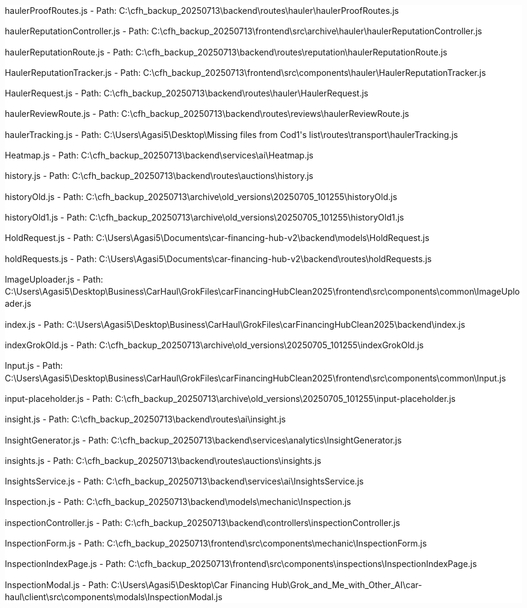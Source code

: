 haulerProofRoutes.js - Path: C:\cfh_backup_20250713\backend\routes\hauler\haulerProofRoutes.js

haulerReputationController.js - Path: C:\cfh_backup_20250713\frontend\src\archive\hauler\haulerReputationController.js

haulerReputationRoute.js - Path: C:\cfh_backup_20250713\backend\routes\reputation\haulerReputationRoute.js

HaulerReputationTracker.js - Path: C:\cfh_backup_20250713\frontend\src\components\hauler\HaulerReputationTracker.js

HaulerRequest.js - Path: C:\cfh_backup_20250713\backend\routes\hauler\HaulerRequest.js

haulerReviewRoute.js - Path: C:\cfh_backup_20250713\backend\routes\reviews\haulerReviewRoute.js

haulerTracking.js - Path: C:\Users\Agasi5\Desktop\Missing files from Cod1's list\routes\transport\haulerTracking.js

Heatmap.js - Path: C:\cfh_backup_20250713\backend\services\ai\Heatmap.js

history.js - Path: C:\cfh_backup_20250713\backend\routes\auctions\history.js

historyOld.js - Path: C:\cfh_backup_20250713\archive\old_versions\20250705_101255\historyOld.js

historyOld1.js - Path: C:\cfh_backup_20250713\archive\old_versions\20250705_101255\historyOld1.js

HoldRequest.js - Path: C:\Users\Agasi5\Documents\car-financing-hub-v2\backend\models\HoldRequest.js

holdRequests.js - Path: C:\Users\Agasi5\Documents\car-financing-hub-v2\backend\routes\holdRequests.js

ImageUploader.js - Path: C:\Users\Agasi5\Desktop\Business\CarHaul\GrokFiles\carFinancingHubClean2025\frontend\src\components\common\ImageUploader.js

index.js - Path: C:\Users\Agasi5\Desktop\Business\CarHaul\GrokFiles\carFinancingHubClean2025\backend\index.js

indexGrokOld.js - Path: C:\cfh_backup_20250713\archive\old_versions\20250705_101255\indexGrokOld.js

Input.js - Path: C:\Users\Agasi5\Desktop\Business\CarHaul\GrokFiles\carFinancingHubClean2025\frontend\src\components\common\Input.js

input-placeholder.js - Path: C:\cfh_backup_20250713\archive\old_versions\20250705_101255\input-placeholder.js

insight.js - Path: C:\cfh_backup_20250713\backend\routes\ai\insight.js

InsightGenerator.js - Path: C:\cfh_backup_20250713\backend\services\analytics\InsightGenerator.js

insights.js - Path: C:\cfh_backup_20250713\backend\routes\auctions\insights.js

InsightsService.js - Path: C:\cfh_backup_20250713\backend\services\ai\InsightsService.js

Inspection.js - Path: C:\cfh_backup_20250713\backend\models\mechanic\Inspection.js

inspectionController.js - Path: C:\cfh_backup_20250713\backend\controllers\inspectionController.js

InspectionForm.js - Path: C:\cfh_backup_20250713\frontend\src\components\mechanic\InspectionForm.js

InspectionIndexPage.js - Path: C:\cfh_backup_20250713\frontend\src\components\inspections\InspectionIndexPage.js

InspectionModal.js - Path: C:\Users\Agasi5\Desktop\Car Financing Hub\Grok_and_Me_with_Other_AI\car-haul\client\src\components\modals\InspectionModal.js
